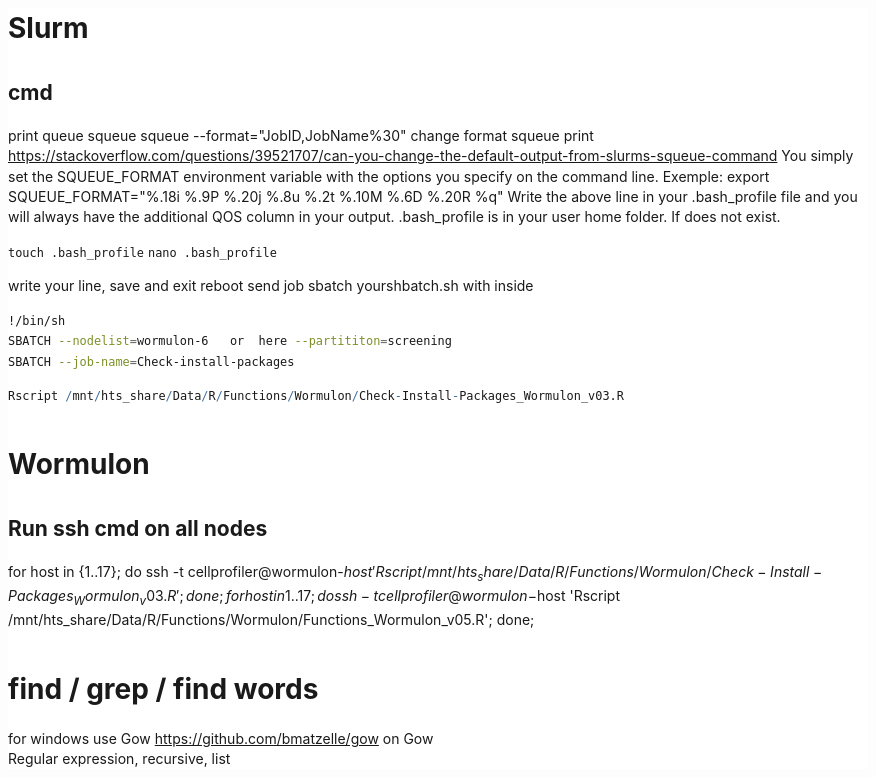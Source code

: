 
# Slurm

## cmd

print queue
squeue
squeue --format="JobID,JobName%30"
change format squeue print
https://stackoverflow.com/questions/39521707/can-you-change-the-default-output-from-slurms-squeue-command
You simply set the SQUEUE_FORMAT environment variable with the options you specify on the command line.
Exemple:
export SQUEUE_FORMAT="%.18i %.9P %.20j %.8u %.2t %.10M %.6D %.20R %q"
Write the above line in your .bash_profile file and you will always have the additional QOS column in your output.
.bash_profile is in your user home folder. If does not exist.

`touch .bash_profile`
`nano .bash_profile`

write your line, save and exit
reboot
send job
sbatch yourshbatch.sh
with inside

```sh
!/bin/sh
SBATCH --nodelist=wormulon-6   or  here --partititon=screening
SBATCH --job-name=Check-install-packages
```

```r
Rscript /mnt/hts_share/Data/R/Functions/Wormulon/Check-Install-Packages_Wormulon_v03.R
```

# Wormulon


## Run ssh cmd on all nodes	

for host in {1..17}; do ssh -t cellprofiler@wormulon-$host 'Rscript /mnt/hts_share/Data/R/Functions/Wormulon/Check-Install-Packages_Wormulon_v03.R'; done;
for host in {1..17}; do ssh -t cellprofiler@wormulon-$host 'Rscript /mnt/hts_share/Data/R/Functions/Wormulon/Functions_Wormulon_v05.R'; done;

# find / grep / find words

for windows use Gow https://github.com/bmatzelle/gow
on Gow	
Regular expression, recursive, list
